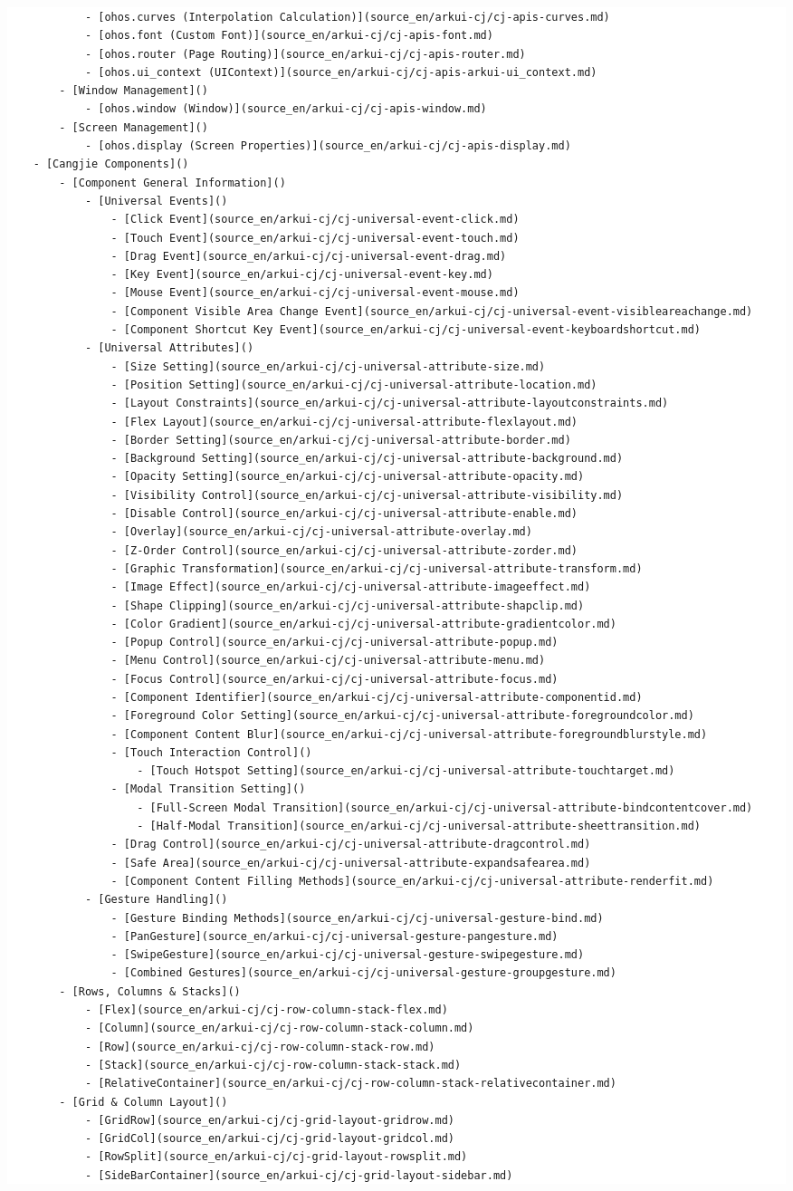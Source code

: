                 - [ohos.curves (Interpolation Calculation)](source_en/arkui-cj/cj-apis-curves.md)
                - [ohos.font (Custom Font)](source_en/arkui-cj/cj-apis-font.md)
                - [ohos.router (Page Routing)](source_en/arkui-cj/cj-apis-router.md)
                - [ohos.ui_context (UIContext)](source_en/arkui-cj/cj-apis-arkui-ui_context.md)
            - [Window Management]()
                - [ohos.window (Window)](source_en/arkui-cj/cj-apis-window.md)
            - [Screen Management]()
                - [ohos.display (Screen Properties)](source_en/arkui-cj/cj-apis-display.md)
        - [Cangjie Components]()
            - [Component General Information]()
                - [Universal Events]()
                    - [Click Event](source_en/arkui-cj/cj-universal-event-click.md)
                    - [Touch Event](source_en/arkui-cj/cj-universal-event-touch.md)
                    - [Drag Event](source_en/arkui-cj/cj-universal-event-drag.md)
                    - [Key Event](source_en/arkui-cj/cj-universal-event-key.md)
                    - [Mouse Event](source_en/arkui-cj/cj-universal-event-mouse.md)
                    - [Component Visible Area Change Event](source_en/arkui-cj/cj-universal-event-visibleareachange.md)
                    - [Component Shortcut Key Event](source_en/arkui-cj/cj-universal-event-keyboardshortcut.md)
                - [Universal Attributes]()
                    - [Size Setting](source_en/arkui-cj/cj-universal-attribute-size.md)
                    - [Position Setting](source_en/arkui-cj/cj-universal-attribute-location.md)
                    - [Layout Constraints](source_en/arkui-cj/cj-universal-attribute-layoutconstraints.md)
                    - [Flex Layout](source_en/arkui-cj/cj-universal-attribute-flexlayout.md)
                    - [Border Setting](source_en/arkui-cj/cj-universal-attribute-border.md)
                    - [Background Setting](source_en/arkui-cj/cj-universal-attribute-background.md)
                    - [Opacity Setting](source_en/arkui-cj/cj-universal-attribute-opacity.md)
                    - [Visibility Control](source_en/arkui-cj/cj-universal-attribute-visibility.md)
                    - [Disable Control](source_en/arkui-cj/cj-universal-attribute-enable.md)
                    - [Overlay](source_en/arkui-cj/cj-universal-attribute-overlay.md)
                    - [Z-Order Control](source_en/arkui-cj/cj-universal-attribute-zorder.md)
                    - [Graphic Transformation](source_en/arkui-cj/cj-universal-attribute-transform.md)
                    - [Image Effect](source_en/arkui-cj/cj-universal-attribute-imageeffect.md)
                    - [Shape Clipping](source_en/arkui-cj/cj-universal-attribute-shapclip.md)
                    - [Color Gradient](source_en/arkui-cj/cj-universal-attribute-gradientcolor.md)
                    - [Popup Control](source_en/arkui-cj/cj-universal-attribute-popup.md)
                    - [Menu Control](source_en/arkui-cj/cj-universal-attribute-menu.md)
                    - [Focus Control](source_en/arkui-cj/cj-universal-attribute-focus.md)
                    - [Component Identifier](source_en/arkui-cj/cj-universal-attribute-componentid.md)
                    - [Foreground Color Setting](source_en/arkui-cj/cj-universal-attribute-foregroundcolor.md)
                    - [Component Content Blur](source_en/arkui-cj/cj-universal-attribute-foregroundblurstyle.md)
                    - [Touch Interaction Control]()
                        - [Touch Hotspot Setting](source_en/arkui-cj/cj-universal-attribute-touchtarget.md)
                    - [Modal Transition Setting]()
                        - [Full-Screen Modal Transition](source_en/arkui-cj/cj-universal-attribute-bindcontentcover.md)
                        - [Half-Modal Transition](source_en/arkui-cj/cj-universal-attribute-sheettransition.md)
                    - [Drag Control](source_en/arkui-cj/cj-universal-attribute-dragcontrol.md)
                    - [Safe Area](source_en/arkui-cj/cj-universal-attribute-expandsafearea.md)
                    - [Component Content Filling Methods](source_en/arkui-cj/cj-universal-attribute-renderfit.md)
                - [Gesture Handling]()
                    - [Gesture Binding Methods](source_en/arkui-cj/cj-universal-gesture-bind.md)
                    - [PanGesture](source_en/arkui-cj/cj-universal-gesture-pangesture.md)
                    - [SwipeGesture](source_en/arkui-cj/cj-universal-gesture-swipegesture.md)
                    - [Combined Gestures](source_en/arkui-cj/cj-universal-gesture-groupgesture.md)
            - [Rows, Columns & Stacks]()
                - [Flex](source_en/arkui-cj/cj-row-column-stack-flex.md)
                - [Column](source_en/arkui-cj/cj-row-column-stack-column.md)
                - [Row](source_en/arkui-cj/cj-row-column-stack-row.md)
                - [Stack](source_en/arkui-cj/cj-row-column-stack-stack.md)
                - [RelativeContainer](source_en/arkui-cj/cj-row-column-stack-relativecontainer.md)
            - [Grid & Column Layout]()
                - [GridRow](source_en/arkui-cj/cj-grid-layout-gridrow.md)
                - [GridCol](source_en/arkui-cj/cj-grid-layout-gridcol.md)
                - [RowSplit](source_en/arkui-cj/cj-grid-layout-rowsplit.md)
                - [SideBarContainer](source_en/arkui-cj/cj-grid-layout-sidebar.md)